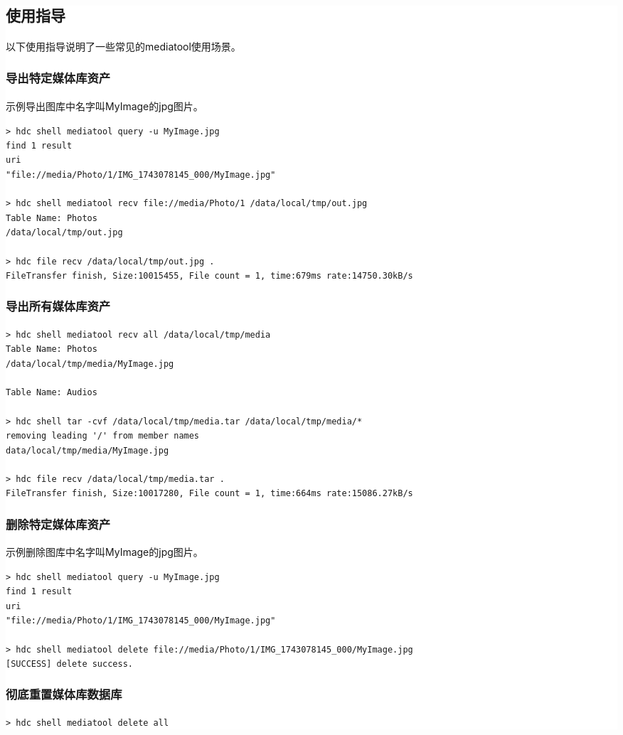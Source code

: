 ## 使用指导

以下使用指导说明了一些常见的mediatool使用场景。

### 导出特定媒体库资产

示例导出图库中名字叫MyImage的jpg图片。

```shell
> hdc shell mediatool query -u MyImage.jpg
find 1 result
uri
"file://media/Photo/1/IMG_1743078145_000/MyImage.jpg"

> hdc shell mediatool recv file://media/Photo/1 /data/local/tmp/out.jpg
Table Name: Photos
/data/local/tmp/out.jpg

> hdc file recv /data/local/tmp/out.jpg .
FileTransfer finish, Size:10015455, File count = 1, time:679ms rate:14750.30kB/s
```

### 导出所有媒体库资产

```shell
> hdc shell mediatool recv all /data/local/tmp/media
Table Name: Photos
/data/local/tmp/media/MyImage.jpg

Table Name: Audios

> hdc shell tar -cvf /data/local/tmp/media.tar /data/local/tmp/media/*
removing leading '/' from member names
data/local/tmp/media/MyImage.jpg

> hdc file recv /data/local/tmp/media.tar .
FileTransfer finish, Size:10017280, File count = 1, time:664ms rate:15086.27kB/s
```

### 删除特定媒体库资产

示例删除图库中名字叫MyImage的jpg图片。

```shell
> hdc shell mediatool query -u MyImage.jpg
find 1 result
uri
"file://media/Photo/1/IMG_1743078145_000/MyImage.jpg"

> hdc shell mediatool delete file://media/Photo/1/IMG_1743078145_000/MyImage.jpg
[SUCCESS] delete success.
```

### 彻底重置媒体库数据库
```shell
> hdc shell mediatool delete all
```
